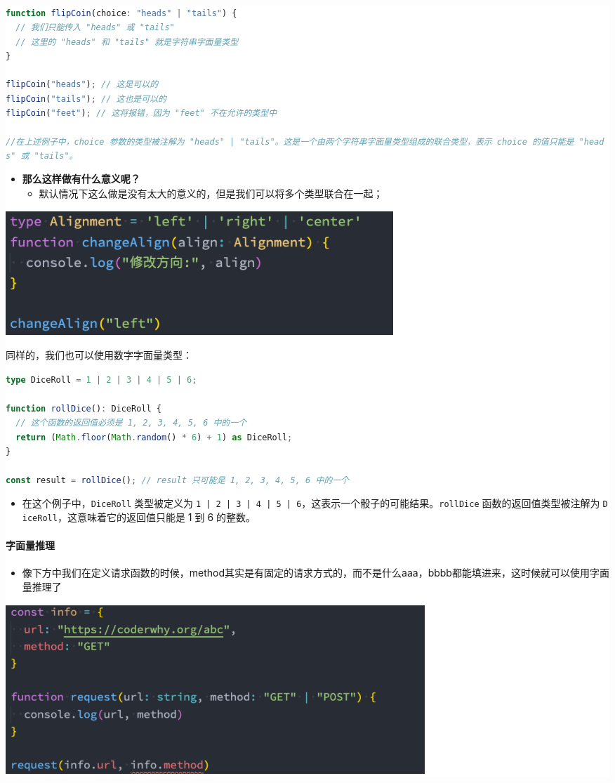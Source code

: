 ```ts
function flipCoin(choice: "heads" | "tails") {
  // 我们只能传入 "heads" 或 "tails"
  // 这里的 "heads" 和 "tails" 就是字符串字面量类型
}

flipCoin("heads"); // 这是可以的
flipCoin("tails"); // 这也是可以的
flipCoin("feet"); // 这将报错，因为 "feet" 不在允许的类型中

//在上述例子中，choice 参数的类型被注解为 "heads" | "tails"。这是一个由两个字符串字面量类型组成的联合类型，表示 choice 的值只能是 "heads" 或 "tails"。
```

- **那么这样做有什么意义呢？**
  - 默认情况下这么做是没有太大的意义的，但是我们可以将多个类型联合在一起；

![image-20230604212907987](.\typescript_images\image-20230604212907987.png)

同样的，我们也可以使用数字字面量类型：

```ts
type DiceRoll = 1 | 2 | 3 | 4 | 5 | 6;

function rollDice(): DiceRoll {
  // 这个函数的返回值必须是 1, 2, 3, 4, 5, 6 中的一个
  return (Math.floor(Math.random() * 6) + 1) as DiceRoll;
}

const result = rollDice(); // result 只可能是 1, 2, 3, 4, 5, 6 中的一个
```

- 在这个例子中，`DiceRoll` 类型被定义为 `1 | 2 | 3 | 4 | 5 | 6`，这表示一个骰子的可能结果。`rollDice` 函数的返回值类型被注解为 `DiceRoll`，这意味着它的返回值只能是 1 到 6 的整数。

#### 字面量推理

- 像下方中我们在定义请求函数的时候，method其实是有固定的请求方式的，而不是什么aaa，bbbb都能填进来，这时候就可以使用字面量推理了

![image-20230604233250717](.\typescript_images\image-20230604233250717.png)
